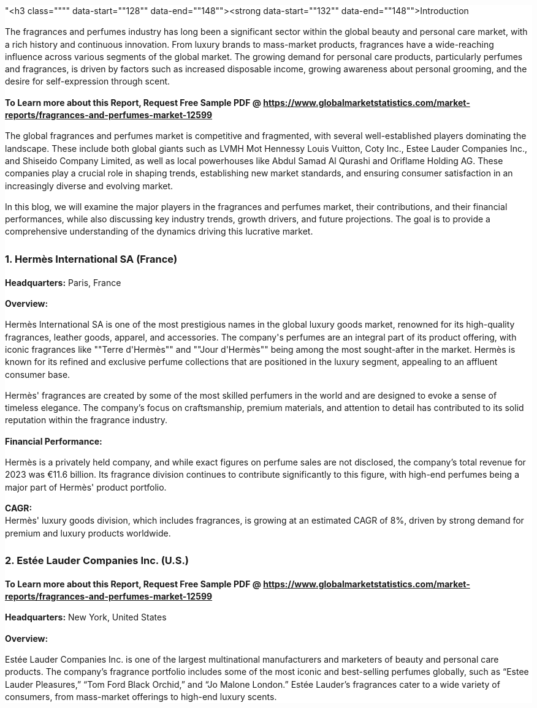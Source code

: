 "<h3 class="""" data-start=""128"" data-end=""148""><strong data-start=""132"" data-end=""148"">Introduction</strong></h3>
<p class="""" data-start=""150"" data-end=""687"">The fragrances and perfumes industry has long been a significant sector within the global beauty and personal care market, with a rich history and continuous innovation. From luxury brands to mass-market products, fragrances have a wide-reaching influence across various segments of the global market. The growing demand for personal care products, particularly perfumes and fragrances, is driven by factors such as increased disposable income, growing awareness about personal grooming, and the desire for self-expression through scent.</p>
<p class="""" data-start=""150"" data-end=""687""><strong>To Learn more about this Report, Request Free Sample PDF @&nbsp;<a href=""https://www.globalmarketstatistics.com/market-reports/fragrances-and-perfumes-market-12599"">https://www.globalmarketstatistics.com/market-reports/fragrances-and-perfumes-market-12599</a></strong></p>
<p class="""" data-start=""689"" data-end=""1224"">The global fragrances and perfumes market is competitive and fragmented, with several well-established players dominating the landscape. These include both global giants such as LVMH Mot Hennessy Louis Vuitton, Coty Inc., Estee Lauder Companies Inc., and Shiseido Company Limited, as well as local powerhouses like Abdul Samad Al Qurashi and Oriflame Holding AG. These companies play a crucial role in shaping trends, establishing new market standards, and ensuring consumer satisfaction in an increasingly diverse and evolving market.</p>
<p class="""" data-start=""1226"" data-end=""1550"">In this blog, we will examine the major players in the fragrances and perfumes market, their contributions, and their financial performances, while also discussing key industry trends, growth drivers, and future projections. The goal is to provide a comprehensive understanding of the dynamics driving this lucrative market.</p>
<h3 class="""" data-start=""1557"" data-end=""1600""><strong data-start=""1561"" data-end=""1600"">1. Herm&egrave;s International SA (France)</strong></h3>
<p class="""" data-start=""1602"" data-end=""1633""><strong data-start=""1602"" data-end=""1619"">Headquarters:</strong> Paris, France</p>
<p class="""" data-start=""1635"" data-end=""1648""><strong data-start=""1635"" data-end=""1648"">Overview:</strong></p>
<p class="""" data-start=""1650"" data-end=""2160"">Herm&egrave;s International SA is one of the most prestigious names in the global luxury goods market, renowned for its high-quality fragrances, leather goods, apparel, and accessories. The company's perfumes are an integral part of its product offering, with iconic fragrances like ""Terre d'Herm&egrave;s"" and ""Jour d'Herm&egrave;s"" being among the most sought-after in the market. Herm&egrave;s is known for its refined and exclusive perfume collections that are positioned in the luxury segment, appealing to an affluent consumer base.</p>
<p class="""" data-start=""2162"" data-end=""2451"">Herm&egrave;s' fragrances are created by some of the most skilled perfumers in the world and are designed to evoke a sense of timeless elegance. The company&rsquo;s focus on craftsmanship, premium materials, and attention to detail has contributed to its solid reputation within the fragrance industry.</p>
<p class="""" data-start=""2453"" data-end=""2479""><strong data-start=""2453"" data-end=""2479"">Financial Performance:</strong></p>
<p class="""" data-start=""2481"" data-end=""2781"">Herm&egrave;s is a privately held company, and while exact figures on perfume sales are not disclosed, the company&rsquo;s total revenue for 2023 was &euro;11.6 billion. Its fragrance division continues to contribute significantly to this figure, with high-end perfumes being a major part of Herm&egrave;s' product portfolio.</p>
<p class="""" data-start=""2783"" data-end=""2958""><strong data-start=""2783"" data-end=""2792"">CAGR:</strong><br data-start=""2792"" data-end=""2795"" /> Herm&egrave;s' luxury goods division, which includes fragrances, is growing at an estimated CAGR of 8%, driven by strong demand for premium and luxury products worldwide.</p>
<h3 class="""" data-start=""2965"" data-end=""3010""><strong data-start=""2969"" data-end=""3010"">2. Est&eacute;e Lauder Companies Inc. (U.S.)</strong></h3>
<p><strong data-start=""2969"" data-end=""3010"">To Learn more about this Report, Request Free Sample PDF @&nbsp;<a href=""https://www.globalmarketstatistics.com/market-reports/fragrances-and-perfumes-market-12599"">https://www.globalmarketstatistics.com/market-reports/fragrances-and-perfumes-market-12599</a></strong></p>
<p class="""" data-start=""3012"" data-end=""3053""><strong data-start=""3012"" data-end=""3029"">Headquarters:</strong> New York, United States</p>
<p class="""" data-start=""3055"" data-end=""3068""><strong data-start=""3055"" data-end=""3068"">Overview:</strong></p>
<p class="""" data-start=""3070"" data-end=""3503"">Est&eacute;e Lauder Companies Inc. is one of the largest multinational manufacturers and marketers of beauty and personal care products. The company&rsquo;s fragrance portfolio includes some of the most iconic and best-selling perfumes globally, such as &ldquo;Estee Lauder Pleasures,&rdquo; &ldquo;Tom Ford Black Orchid,&rdquo; and &ldquo;Jo Malone London.&rdquo; Est&eacute;e Lauder&rsquo;s fragrances cater to a wide variety of consumers, from mass-market offerings to high-end luxury scents.</p>